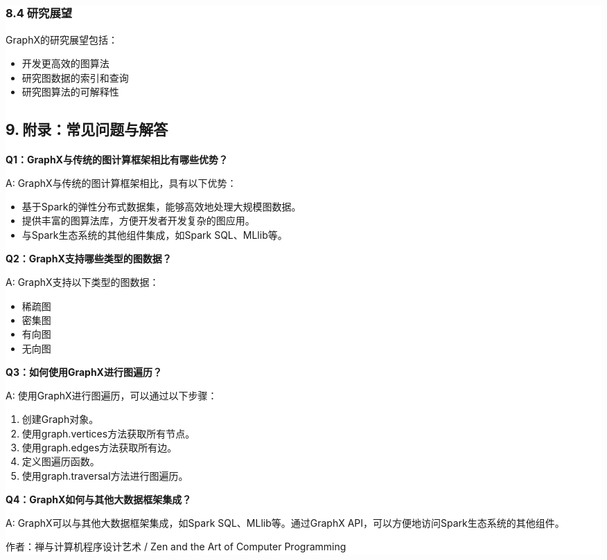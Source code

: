 ### 8.4 研究展望

GraphX的研究展望包括：

- 开发更高效的图算法
- 研究图数据的索引和查询
- 研究图算法的可解释性

## 9. 附录：常见问题与解答

**Q1：GraphX与传统的图计算框架相比有哪些优势？**

A: GraphX与传统的图计算框架相比，具有以下优势：

- 基于Spark的弹性分布式数据集，能够高效地处理大规模图数据。
- 提供丰富的图算法库，方便开发者开发复杂的图应用。
- 与Spark生态系统的其他组件集成，如Spark SQL、MLlib等。

**Q2：GraphX支持哪些类型的图数据？**

A: GraphX支持以下类型的图数据：

- 稀疏图
- 密集图
- 有向图
- 无向图

**Q3：如何使用GraphX进行图遍历？**

A: 使用GraphX进行图遍历，可以通过以下步骤：

1. 创建Graph对象。
2. 使用graph.vertices方法获取所有节点。
3. 使用graph.edges方法获取所有边。
4. 定义图遍历函数。
5. 使用graph.traversal方法进行图遍历。

**Q4：GraphX如何与其他大数据框架集成？**

A: GraphX可以与其他大数据框架集成，如Spark SQL、MLlib等。通过GraphX API，可以方便地访问Spark生态系统的其他组件。

作者：禅与计算机程序设计艺术 / Zen and the Art of Computer Programming